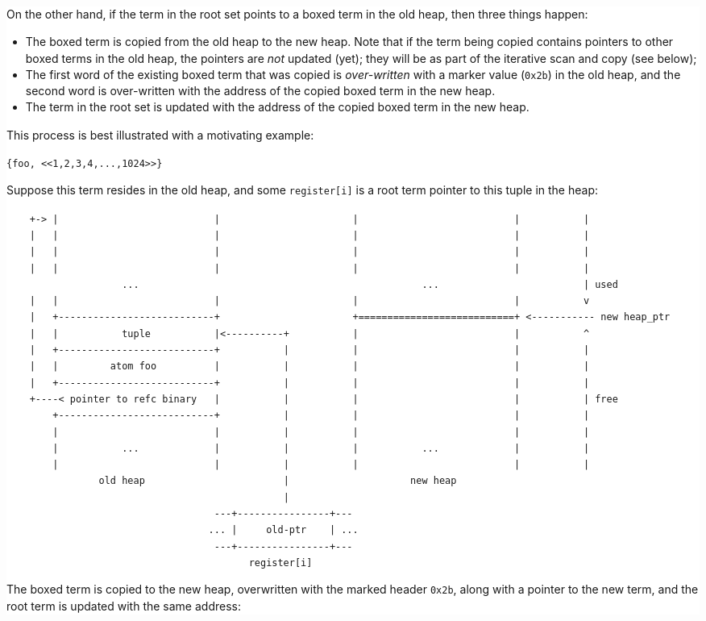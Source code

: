On the other hand, if the term in the root set points to a boxed term in the old heap, then three things happen:

* The boxed term is copied from the old heap to the new heap.  Note that if the term being copied contains pointers to other boxed terms in the old heap, the pointers are _not_ updated (yet); they will be as part of the iterative scan and copy (see below);
* The first word of the existing boxed term that was copied is _over-written_ with a marker value (`0x2b`) in the old heap, and the second word is over-written with the address of the copied boxed term in the new heap.
* The term in the root set is updated with the address of the copied boxed term in the new heap.

This process is best illustrated with a motivating example:

    {foo, <<1,2,3,4,...,1024>>}

Suppose this term resides in the old heap, and some `register[i]` is a root term pointer to this tuple in the heap:

        +-> |                           |                       |                           |           |
        |   |                           |                       |                           |           |
        |   |                           |                       |                           |           |
        |   |                           |                       |                           |           |
                        ...                                                 ...                         | used
        |   |                           |                       |                           |           v
        |   +---------------------------+                       +===========================+ <----------- new heap_ptr
        |   |           tuple           |<----------+           |                           |           ^
        |   +---------------------------+           |           |                           |           |
        |   |         atom foo          |           |           |                           |           |
        |   +---------------------------+           |           |                           |           |
        +----< pointer to refc binary   |           |           |                           |           | free
            +---------------------------+           |           |                           |           |
            |                           |           |           |                           |           |
            |           ...             |           |           |           ...             |           |
            |                           |           |           |                           |           |
                    old heap                        |                     new heap
                                                    |
                                        ---+----------------+---
                                       ... |     old-ptr    | ...
                                        ---+----------------+---
                                              register[i]

The boxed term is copied to the new heap, overwritten with the marked header `0x2b`, along with a pointer to the new term, and the root term is updated with the same address:
